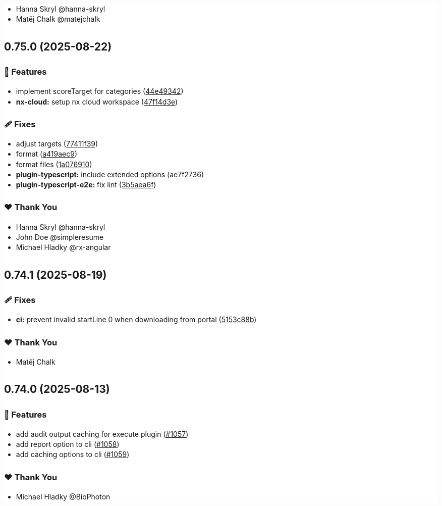 - Hanna Skryl @hanna-skryl
- Matěj Chalk @matejchalk

## 0.75.0 (2025-08-22)

### 🚀 Features

- implement scoreTarget for categories ([44e49342](https://github.com/code-pushup/cli/commit/44e49342))
- **nx-cloud:** setup nx cloud workspace ([47f14d3e](https://github.com/code-pushup/cli/commit/47f14d3e))

### 🩹 Fixes

- adjust targets ([77411f39](https://github.com/code-pushup/cli/commit/77411f39))
- format ([a419aec9](https://github.com/code-pushup/cli/commit/a419aec9))
- format files ([1a076910](https://github.com/code-pushup/cli/commit/1a076910))
- **plugin-typescript:** include extended options ([ae7f2736](https://github.com/code-pushup/cli/commit/ae7f2736))
- **plugin-typescript-e2e:** fix lint ([3b5aea6f](https://github.com/code-pushup/cli/commit/3b5aea6f))

### ❤️ Thank You

- Hanna Skryl @hanna-skryl
- John Doe @simpleresume
- Michael Hladky @rx-angular

## 0.74.1 (2025-08-19)

### 🩹 Fixes

- **ci:** prevent invalid startLine 0 when downloading from portal ([5153c88b](https://github.com/code-pushup/cli/commit/5153c88b))

### ❤️ Thank You

- Matěj Chalk

## 0.74.0 (2025-08-13)

### 🚀 Features

- add audit output caching for execute plugin ([#1057](https://github.com/code-pushup/cli/pull/1057))
- add report option to cli ([#1058](https://github.com/code-pushup/cli/pull/1058))
- add caching options to cli ([#1059](https://github.com/code-pushup/cli/pull/1059))

### ❤️ Thank You

- Michael Hladky @BioPhoton
